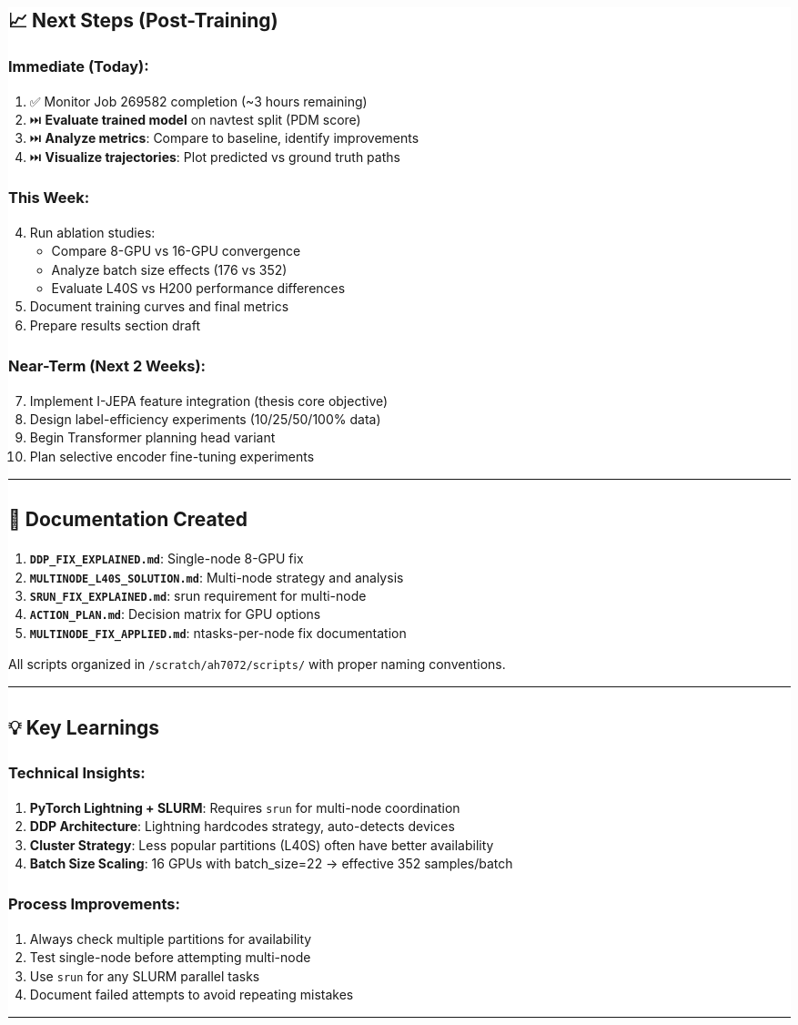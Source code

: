 
## 📈 Next Steps (Post-Training)

### Immediate (Today):
1. ✅ Monitor Job 269582 completion (~3 hours remaining)
2. ⏭️ **Evaluate trained model** on navtest split (PDM score)
3. ⏭️ **Analyze metrics**: Compare to baseline, identify improvements
4. ⏭️ **Visualize trajectories**: Plot predicted vs ground truth paths

### This Week:
4. Run ablation studies:
   - Compare 8-GPU vs 16-GPU convergence
   - Analyze batch size effects (176 vs 352)
   - Evaluate L40S vs H200 performance differences
5. Document training curves and final metrics
6. Prepare results section draft

### Near-Term (Next 2 Weeks):
7. Implement I-JEPA feature integration (thesis core objective)
8. Design label-efficiency experiments (10/25/50/100% data)
9. Begin Transformer planning head variant
10. Plan selective encoder fine-tuning experiments

---

## 📝 Documentation Created

1. **`DDP_FIX_EXPLAINED.md`**: Single-node 8-GPU fix
2. **`MULTINODE_L40S_SOLUTION.md`**: Multi-node strategy and analysis
3. **`SRUN_FIX_EXPLAINED.md`**: srun requirement for multi-node
4. **`ACTION_PLAN.md`**: Decision matrix for GPU options
5. **`MULTINODE_FIX_APPLIED.md`**: ntasks-per-node fix documentation

All scripts organized in `/scratch/ah7072/scripts/` with proper naming conventions.

---

## 💡 Key Learnings

### Technical Insights:
1. **PyTorch Lightning + SLURM**: Requires `srun` for multi-node coordination
2. **DDP Architecture**: Lightning hardcodes strategy, auto-detects devices
3. **Cluster Strategy**: Less popular partitions (L40S) often have better availability
4. **Batch Size Scaling**: 16 GPUs with batch_size=22 → effective 352 samples/batch

### Process Improvements:
1. Always check multiple partitions for availability
2. Test single-node before attempting multi-node
3. Use `srun` for any SLURM parallel tasks
4. Document failed attempts to avoid repeating mistakes

---
